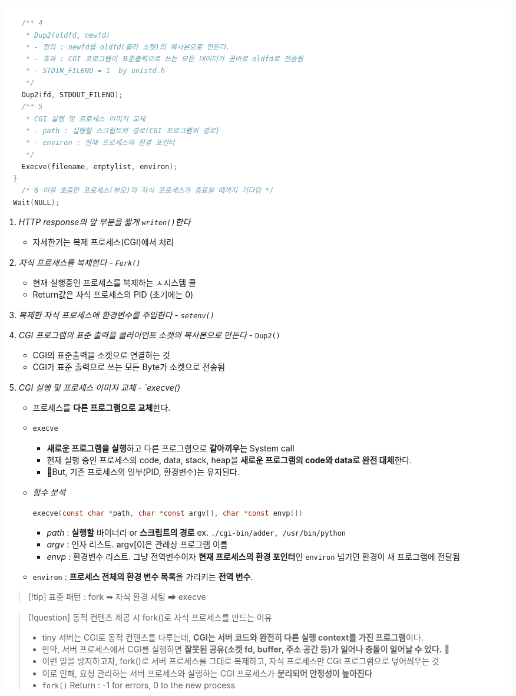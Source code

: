 ```c

    /** 4
     * Dup2(oldfd, newfd)
     * - 정의 : newfd를 oldfd(클라 소켓)의 복사본으로 만든다.
     * - 효과 : CGI 프로그램이 표준출력으로 쓰는 모든 데이터가 곧바로 oldfd로 전송됨
     * - STDIN_FILENO = 1  by unistd.h
     */
    Dup2(fd, STDOUT_FILENO);
    /** 5
     * CGI 실행 및 프로세스 이미지 교체
     * - path : 실행할 스크립트의 경로(CGI 프로그램의 경로)
     * - environ : 현재 프로세스의 환경 포인터
     */
    Execve(filename, emptylist, environ);
  }
	/* 6 이걸 호출한 프로세스(부모)의 자식 프로세스가 종료될 때까지 기다림 */
  Wait(NULL);
```


1. *HTTP response의 앞 부분을 짧게 `writen()`한다*
	- 자세한거는 복제 프로세스(CGI)에서 처리
	  
2. *자식 프로세스를 복제한다 - `Fork()`*
	- 현재 실행중인 프로세스를 복제하는 ㅅ시스템 콜 
	- Return값은 자식 프로세스의 PID (초기에는 0)
	  
3. *복제한 자식 프로세스에 환경변수를 주입한다 - `setenv()`*
4. *CGI 프로그램의 표준 출력을 클라이언트 소켓의 복사본으로 만든다* - `Dup2()` 
	- CGI의 표준출력을 소켓으로 연결하는 것 
	- CGI가 표준 출력으로 쓰는 모든 Byte가 소켓으로 전송됨
	  
5. *CGI 실행 및 프로세스 이미지 교체 - `execve()*
	- 프로세스를 **다른 프로그램으로 교체**한다.
	- `execve`
		- **새로운 프로그램을 실행**하고 다른 프로그램으로 **갈아끼우는** System call 
		- 현재 실행 중인 프로세스의 code, data, stack, heap을 **새로운 프로그램의 code와 data로 완전 대체**한다.
		- 💢But, 기존 프로세스의 일부(PID, 환경변수)는 유지된다.
	- *함수 분석*
		```c
		execve(const char *path, char *const argv[], char *const envp[])
		```
		- *path* : **실행할** 바이너리 or **스크립트의 경로**  ex. `./cgi-bin/adder, /usr/bin/python`
		- *argv* : 인자 리스트. argv[0]은 관례상 프로그램 이름
		- *envp* : 환경변수 리스트. 그냥 전역변수이자 **현재 프로세스의 환경 포인터**인 `environ` 넘기면 환경이 새 프로그램에 전달됨


	- `environ` : **프로세스 전체의 환경 변수 목록**을 가리키는 **전역 변수**.


>[!tip] 표준 패턴 : fork ➡ 자식 환경 세팅 ➡ execve

>[!question] 동적 컨텐츠 제공 시 fork()로 자식 프로세스를 만드는 이유 
>- tiny 서버는 CGI로 동적 컨텐츠를 다루는데, **CGI는 서버 코드와 완전히 다른 실행 context를 가진 프로그램**이다.
>- 만약, 서버 프로세스에서 CGI를 실행하면 **잘못된 공유(소켓 fd, buffer, 주소 공간 등)가 일어나 충돌이 일어날 수 있다.** 💢
>- 이런 일을 방지하고자, fork()로 서버 프로세스를 그대로 복제하고, 자식 프로세스만 CGI 프로그램으로 덮어씌우는 것 
>- 이로 인해, 요청 관리하는 서버 프로세스와 실행하는 CGI 프로세스가 **분리되어 안정성이 높아진다**
>- `fork()` Return : -1 for errors, 0 to the new process



